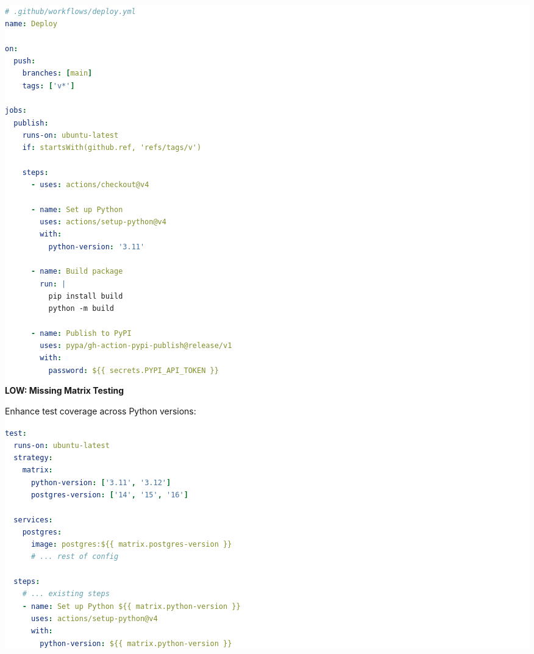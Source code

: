 ```yaml
# .github/workflows/deploy.yml
name: Deploy

on:
  push:
    branches: [main]
    tags: ['v*']

jobs:
  publish:
    runs-on: ubuntu-latest
    if: startsWith(github.ref, 'refs/tags/v')

    steps:
      - uses: actions/checkout@v4

      - name: Set up Python
        uses: actions/setup-python@v4
        with:
          python-version: '3.11'

      - name: Build package
        run: |
          pip install build
          python -m build

      - name: Publish to PyPI
        uses: pypa/gh-action-pypi-publish@release/v1
        with:
          password: ${{ secrets.PYPI_API_TOKEN }}
```

**LOW: Missing Matrix Testing**

Enhance test coverage across Python versions:

```yaml
test:
  runs-on: ubuntu-latest
  strategy:
    matrix:
      python-version: ['3.11', '3.12']
      postgres-version: ['14', '15', '16']

  services:
    postgres:
      image: postgres:${{ matrix.postgres-version }}
      # ... rest of config

  steps:
    # ... existing steps
    - name: Set up Python ${{ matrix.python-version }}
      uses: actions/setup-python@v4
      with:
        python-version: ${{ matrix.python-version }}
```


[Unreleased]: https://github.com/org/workflow-mcp/compare/v0.1.0...HEAD
[0.1.0]: https://github.com/org/workflow-mcp/releases/tag/v0.1.0